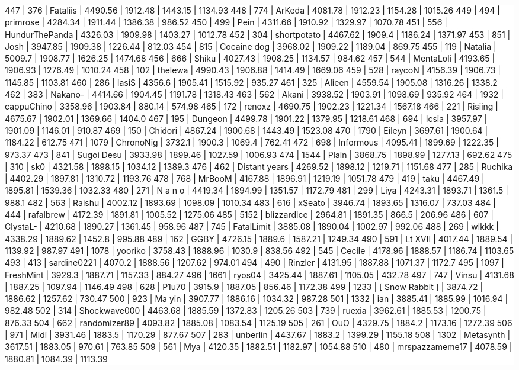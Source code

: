 447 | 376 | Fataliis | 4490.56 | 1912.48 | 1443.15 | 1134.93
448 | 774 | ArKeda | 4081.78 | 1912.23 | 1154.28 | 1015.26
449 | 494 | primrose | 4284.34 | 1911.44 | 1386.38 | 986.52
450 | 499 | Pein | 4311.66 | 1910.92 | 1329.97 | 1070.78
451 | 556 | HundurThePanda | 4326.03 | 1909.98 | 1403.27 | 1012.78
452 | 304 | shortpotato | 4467.62 | 1909.4 | 1186.24 | 1371.97
453 | 851 | Josh | 3947.85 | 1909.38 | 1226.44 | 812.03
454 | 815 | Cocaine dog | 3968.02 | 1909.22 | 1189.04 | 869.75
455 | 119 | Natalia | 5009.7 | 1908.77 | 1626.25 | 1474.68
456 | 666 | Shiku | 4027.43 | 1908.25 | 1134.57 | 984.62
457 | 544 | MentaLoli | 4193.65 | 1906.93 | 1276.49 | 1010.24
458 | 102 | thelewa | 4990.43 | 1906.88 | 1414.49 | 1669.06
459 | 528 | raycoN | 4156.39 | 1906.73 | 1145.85 | 1103.81
460 | 286 | IasiS | 4356.6 | 1905.41 | 1515.92 | 935.27
461 | 325 | Alieen | 4559.54 | 1905.08 | 1316.26 | 1338.2
462 | 383 | Nakano- | 4414.66 | 1904.45 | 1191.78 | 1318.43
463 | 562 | Akani | 3938.52 | 1903.91 | 1098.69 | 935.92
464 | 1932 | cappuChino | 3358.96 | 1903.84 | 880.14 | 574.98
465 | 172 | renoxz | 4690.75 | 1902.23 | 1221.34 | 1567.18
466 | 221 | Risiing | 4675.67 | 1902.01 | 1369.66 | 1404.0
467 | 195 | Dungeon | 4499.78 | 1901.22 | 1379.95 | 1218.61
468 | 694 | Icsia | 3957.97 | 1901.09 | 1146.01 | 910.87
469 | 150 | Chidori | 4867.24 | 1900.68 | 1443.49 | 1523.08
470 | 1790 | Eileyn | 3697.61 | 1900.64 | 1184.22 | 612.75
471 | 1079 | ChronoNig | 3732.1 | 1900.3 | 1069.4 | 762.41
472 | 698 | Informous | 4095.41 | 1899.69 | 1222.35 | 973.37
473 | 841 | Sugoi Desu | 3933.98 | 1899.46 | 1027.59 | 1006.93
474 | 1544 | Plain | 3868.75 | 1898.99 | 1277.13 | 692.62
475 | 310 | sk0 | 4321.58 | 1898.15 | 1034.12 | 1389.3
476 | 462 | Distant years | 4269.52 | 1898.12 | 1219.71 | 1151.68
477 | 285 | Ruchika | 4402.29 | 1897.81 | 1310.72 | 1193.76
478 | 768 | MrBooM | 4167.88 | 1896.91 | 1219.19 | 1051.78
479 | 419 | taku | 4467.49 | 1895.81 | 1539.36 | 1032.33
480 | 271 | N a n o | 4419.34 | 1894.99 | 1351.57 | 1172.79
481 | 299 | Liya | 4243.31 | 1893.71 | 1361.5 | 988.1
482 | 563 | Raishu | 4002.12 | 1893.69 | 1098.09 | 1010.34
483 | 616 | xSeato | 3946.74 | 1893.65 | 1316.07 | 737.03
484 | 444 | rafalbrew | 4172.39 | 1891.81 | 1005.52 | 1275.06
485 | 5152 | blizzardice | 2964.81 | 1891.35 | 866.5 | 206.96
486 | 607 | ClystaL- | 4210.68 | 1890.27 | 1361.45 | 958.96
487 | 745 | FatalLimit | 3885.08 | 1890.04 | 1002.97 | 992.06
488 | 269 | wlkkk | 4338.29 | 1889.62 | 1452.8 | 995.88
489 | 162 | GGBY | 4726.15 | 1889.6 | 1587.21 | 1249.34
490 | 591 | Lt XVII | 4017.44 | 1889.54 | 1139.92 | 987.97
491 | 1078 | yooriko | 3758.43 | 1888.96 | 1030.9 | 838.56
492 | 545 | Cecile | 4178.96 | 1888.57 | 1186.74 | 1103.65
493 | 413 | sardine0221 | 4070.2 | 1888.56 | 1207.62 | 974.01
494 | 490 | Rinzler | 4131.95 | 1887.88 | 1071.37 | 1172.7
495 | 1097 | FreshMint | 3929.3 | 1887.71 | 1157.33 | 884.27
496 | 1661 | ryos04 | 3425.44 | 1887.61 | 1105.05 | 432.78
497 | 747 | Vinsu | 4131.68 | 1887.25 | 1097.94 | 1146.49
498 | 628 | P1u70 | 3915.9 | 1887.05 | 856.46 | 1172.38
499 | 1233 | [ Snow Rabbit ] | 3874.72 | 1886.62 | 1257.62 | 730.47
500 | 923 | Ma yin | 3907.77 | 1886.16 | 1034.32 | 987.28
501 | 1332 | ian | 3885.41 | 1885.99 | 1016.94 | 982.48
502 | 314 | Shockwave000 | 4463.68 | 1885.59 | 1372.83 | 1205.26
503 | 739 | ruexia | 3962.61 | 1885.53 | 1200.75 | 876.33
504 | 662 | randomizer89 | 4093.82 | 1885.08 | 1083.54 | 1125.19
505 | 261 | OuO | 4329.75 | 1884.2 | 1173.16 | 1272.39
506 | 971 | Midi | 3931.46 | 1883.5 | 1170.29 | 877.67
507 | 283 | unberlin | 4437.67 | 1883.2 | 1399.29 | 1155.18
508 | 1302 | Metasynth | 3617.51 | 1883.05 | 970.61 | 763.85
509 | 561 | Mya | 4120.35 | 1882.51 | 1182.97 | 1054.88
510 | 480 | mrspazzameme17 | 4078.59 | 1880.81 | 1084.39 | 1113.39